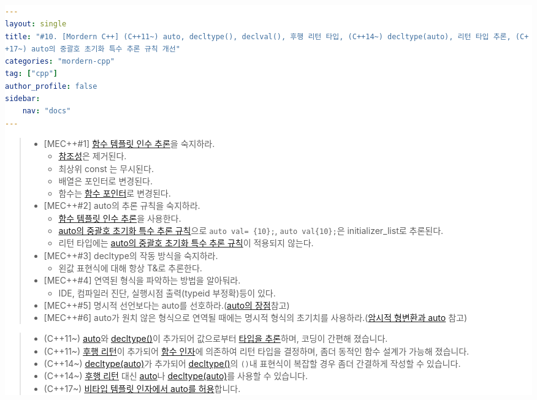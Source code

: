 ```yaml
---
layout: single
title: "#10. [Mordern C++] (C++11~) auto, decltype(), declval(), 후행 리턴 타입, (C++14~) decltype(auto), 리턴 타입 추론, (C++17~) auto의 중괄호 초기화 특수 추론 규칙 개선"
categories: "mordern-cpp"
tag: ["cpp"]
author_profile: false
sidebar: 
    nav: "docs"
---
```


> * [MEC++#1] [함수 템플릿 인수 추론](https://tango1202.github.io/legacy-cpp-stl/legacy-cpp-stl-template-argument-deduction/#%ED%95%A8%EC%88%98-%ED%85%9C%ED%94%8C%EB%A6%BF-%EC%9D%B8%EC%88%98-%EC%B6%94%EB%A1%A0)을 숙지하라.
>   * [참조성](https://tango1202.github.io/legacy-cpp-guide/legacy-cpp-guide-pointer-reference/#%EC%95%88%EC%A0%95%EC%A0%81%EC%9D%B8-%EC%B0%B8%EC%A1%B0%EC%9E%90)은 제거된다.
>   * 최상위 const 는 무시된다.
>   * 배열은 포인터로 변경된다.
>   * 함수는 [함수 포인터](https://tango1202.github.io/legacy-cpp-guide/legacy-cpp-guide-function/#%ED%95%A8%EC%88%98-%ED%8F%AC%EC%9D%B8%ED%84%B0)로 변경된다.
> * [MEC++#2] auto의 추론 규칙을 숙지하라.
>   * [함수 템플릿 인수 추론](https://tango1202.github.io/legacy-cpp-stl/legacy-cpp-stl-template-argument-deduction/#%ED%95%A8%EC%88%98-%ED%85%9C%ED%94%8C%EB%A6%BF-%EC%9D%B8%EC%88%98-%EC%B6%94%EB%A1%A0)을 사용한다.
>   * [auto의 중괄호 초기화 특수 추론 규칙](https://tango1202.github.io/mordern-cpp/mordern-cpp-auto-decltype/#auto%EC%9D%98-%EC%A4%91%EA%B4%84%ED%98%B8-%EC%B4%88%EA%B8%B0%ED%99%94-%ED%8A%B9%EC%88%98-%EC%B6%94%EB%A1%A0-%EA%B7%9C%EC%B9%99)으로 `auto val= {10};`, `auto val{10};`은 initializer_list로 추론된다.
>   * 리턴 타입에는 [auto의 중괄호 초기화 특수 추론 규칙](https://tango1202.github.io/mordern-cpp/mordern-cpp-auto-decltype/#auto%EC%9D%98-%EC%A4%91%EA%B4%84%ED%98%B8-%EC%B4%88%EA%B8%B0%ED%99%94-%ED%8A%B9%EC%88%98-%EC%B6%94%EB%A1%A0-%EA%B7%9C%EC%B9%99)이 적용되지 않는다.
> * [MEC++#3] decltype의 작동 방식을 숙지하라.
>   * 왼값 표현식에 대해 항상 T&로 추론한다.
> * [MEC++#4] 연역된 형식을 파악하는 방법을 알아둬라.
>   * IDE, 컴파일러 진단, 실행시점 출력(typeid 부정확)등이 있다.
> * [MEC++#5] 명시적 선언보다는 auto를 선호하라.([auto의 장점](https://tango1202.github.io/mordern-cpp/mordern-cpp-auto-decltype/#auto%EC%9D%98-%EC%9E%A5%EC%A0%90)참고)
> * [MEC++#6] auto가 원치 않은 형식으로 연역될 때에는 명시적 형식의 초기치를 사용하라.([암시적 형변환과 auto](https://tango1202.github.io/mordern-cpp/mordern-cpp-auto-decltype/#%EC%95%94%EC%8B%9C%EC%A0%81-%ED%98%95%EB%B3%80%ED%99%98%EA%B3%BC-auto) 참고)

> * (C++11~) [auto](https://tango1202.github.io/mordern-cpp/mordern-cpp-auto-decltype/#auto)와 [decltype()](https://tango1202.github.io/mordern-cpp/mordern-cpp-auto-decltype/#decltype)이 추가되어 값으로부터 [타입을 추론](https://tango1202.github.io/mordern-cpp/mordern-cpp-auto-decltype/#auto-%EC%B6%94%EB%A1%A0-%EA%B7%9C%EC%B9%99)하며, 코딩이 간편해 졌습니다.
> * (C++11~) [후행 리턴](https://tango1202.github.io/mordern-cpp/mordern-cpp-auto-decltype/#%ED%9B%84%ED%96%89-%EB%A6%AC%ED%84%B4-%ED%83%80%EC%9E%85)이 추가되어 [함수 인자](https://tango1202.github.io/legacy-cpp-guide/legacy-cpp-guide-function/#%EC%9D%B8%EC%9E%90%EB%A7%A4%EA%B0%9C%EB%B3%80%EC%88%98-parameter)에 의존하여 리턴 타입을 결정하며, 좀더 동적인 함수 설계가 가능해 졌습니다.
> * (C++14~) [decltype(auto)](https://tango1202.github.io/mordern-cpp/mordern-cpp-auto-decltype/#c14-decltypeauto)가 추가되어 [decltype()](https://tango1202.github.io/mordern-cpp/mordern-cpp-auto-decltype/#decltype)의 `()`내 표현식이 복잡할 경우 좀더 간결하게 작성할 수 있습니다.
> * (C++14~) [후행 리턴](https://tango1202.github.io/mordern-cpp/mordern-cpp-auto-decltype/#%ED%9B%84%ED%96%89-%EB%A6%AC%ED%84%B4-%ED%83%80%EC%9E%85) 대신 [auto](https://tango1202.github.io/mordern-cpp/mordern-cpp-auto-decltype/#auto)나 [decltype(auto)](https://tango1202.github.io/mordern-cpp/mordern-cpp-auto-decltype/#c14-decltypeauto)를 사용할 수 있습니다.
> * (C++17~) [비타입 템플릿 인자에서 auto를 허용](https://tango1202.github.io/mordern-cpp/mordern-cpp-template/#c17-%EB%B9%84%ED%83%80%EC%9E%85-%ED%85%9C%ED%94%8C%EB%A6%BF-%EC%9D%B8%EC%9E%90%EC%9D%98-auto-%ED%97%88%EC%9A%A9)합니다. 